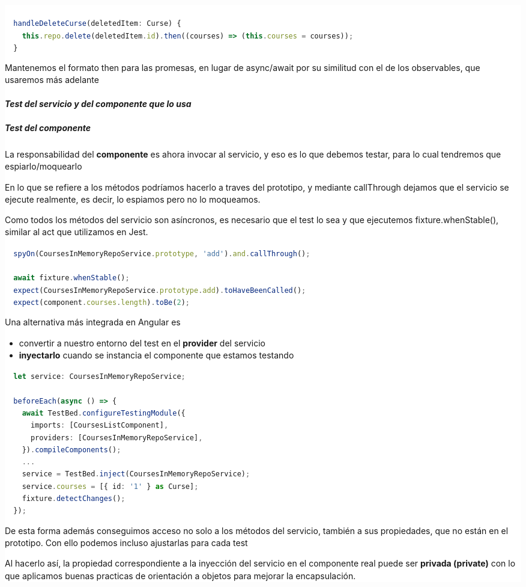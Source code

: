 ```ts

  handleDeleteCurse(deletedItem: Curse) {
    this.repo.delete(deletedItem.id).then((courses) => (this.courses = courses));
  }
```

Mantenemos el formato then para las promesas, en lugar de async/await por su similitud con el de los observables, que usaremos más adelante

#### _Test del servicio y del componente que lo usa_

##### _Test del componente_

La responsabilidad del **componente** es ahora invocar al servicio, y eso es lo que debemos testar, para lo cual tendremos que espiarlo/moquearlo

En lo que se refiere a los métodos podríamos hacerlo a traves del prototipo, y mediante callThrough dejamos que el servicio se ejecute realmente, es decir, lo espiamos pero no lo moqueamos.

Como todos los métodos del servicio son asíncronos, es necesario que el test lo sea y que ejecutemos fixture.whenStable(), similar al act que utilizamos en Jest.

```ts
  spyOn(CoursesInMemoryRepoService.prototype, 'add').and.callThrough();

  await fixture.whenStable();
  expect(CoursesInMemoryRepoService.prototype.add).toHaveBeenCalled();
  expect(component.courses.length).toBe(2);
```

Una alternativa más integrada en Angular es

- convertir a nuestro entorno del test en el **provider** del servicio
- **inyectarlo** cuando se instancia el componente que estamos testando

```ts
  let service: CoursesInMemoryRepoService;

  beforeEach(async () => {
    await TestBed.configureTestingModule({
      imports: [CoursesListComponent],
      providers: [CoursesInMemoryRepoService],
    }).compileComponents();
    ...
    service = TestBed.inject(CoursesInMemoryRepoService);
    service.courses = [{ id: '1' } as Curse];
    fixture.detectChanges();
  });
```

De esta forma además conseguimos acceso no solo a los métodos del servicio, también a sus propiedades, que no están en el prototipo. Con ello podemos incluso ajustarlas para cada test

Al hacerlo así, la propiedad correspondiente a la inyección del servicio en el componente real puede ser **privada (private)** con lo que aplicamos buenas practicas de orientación a objetos para mejorar la encapsulación.
